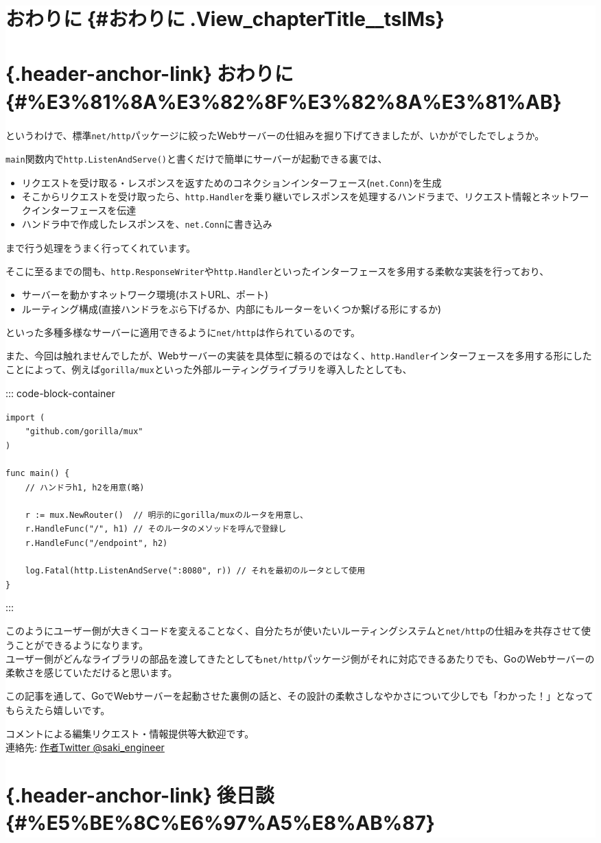 # おわりに {#おわりに .View_chapterTitle__tslMs}

# [](#%E3%81%8A%E3%82%8F%E3%82%8A%E3%81%AB){.header-anchor-link} おわりに {#%E3%81%8A%E3%82%8F%E3%82%8A%E3%81%AB}

というわけで、標準`net/http`パッケージに絞ったWebサーバーの仕組みを掘り下げてきましたが、いかがでしたでしょうか。

`main`関数内で`http.ListenAndServe()`と書くだけで簡単にサーバーが起動できる裏では、

-   リクエストを受け取る・レスポンスを返すためのコネクションインターフェース(`net.Conn`)を生成
-   そこからリクエストを受け取ったら、`http.Handler`を乗り継いでレスポンスを処理するハンドラまで、リクエスト情報とネットワークインターフェースを伝達
-   ハンドラ中で作成したレスポンスを、`net.Conn`に書き込み

まで行う処理をうまく行ってくれています。

そこに至るまでの間も、`http.ResponseWriter`や`http.Handler`といったインターフェースを多用する柔軟な実装を行っており、

-   サーバーを動かすネットワーク環境(ホストURL、ポート)
-   ルーティング構成(直接ハンドラをぶら下げるか、内部にもルーターをいくつか繋げる形にするか)

といった多種多様なサーバーに適用できるように`net/http`は作られているのです。

また、今回は触れませんでしたが、Webサーバーの実装を具体型に頼るのではなく、`http.Handler`インターフェースを多用する形にしたことによって、例えば`gorilla/mux`といった外部ルーティングライブラリを導入したとしても、

::: code-block-container
``` language-go
import (
    "github.com/gorilla/mux"
)

func main() {
    // ハンドラh1, h2を用意(略)

    r := mux.NewRouter()  // 明示的にgorilla/muxのルータを用意し、
    r.HandleFunc("/", h1) // そのルータのメソッドを呼んで登録し
    r.HandleFunc("/endpoint", h2)

    log.Fatal(http.ListenAndServe(":8080", r)) // それを最初のルータとして使用
}
```
:::

このようにユーザー側が大きくコードを変えることなく、自分たちが使いたいルーティングシステムと`net/http`の仕組みを共存させて使うことができるようになります。\
ユーザー側がどんなライブラリの部品を渡してきたとしても`net/http`パッケージ側がそれに対応できるあたりでも、GoのWebサーバーの柔軟さを感じていただけると思います。

この記事を通して、GoでWebサーバーを起動させた裏側の話と、その設計の柔軟さしなやかさについて少しでも「わかった！」となってもらえたら嬉しいです。

コメントによる編集リクエスト・情報提供等大歓迎です。\
連絡先: [作者Twitter \@saki_engineer](https://twitter.com/saki_engineer)

# [](#%E5%BE%8C%E6%97%A5%E8%AB%87){.header-anchor-link} 後日談 {#%E5%BE%8C%E6%97%A5%E8%AB%87}
